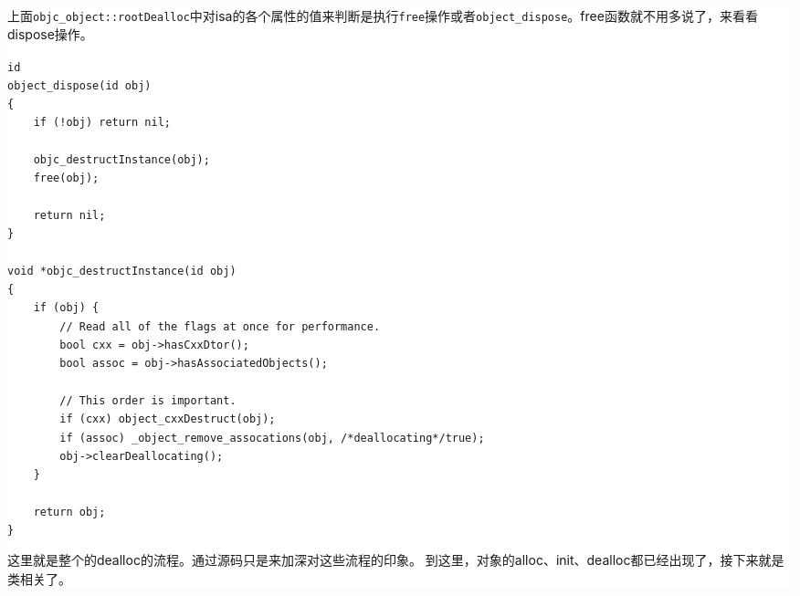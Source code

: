 上面`objc_object::rootDealloc`中对isa的各个属性的值来判断是执行`free`操作或者`object_dispose`。free函数就不用多说了，来看看dispose操作。

```
id 
object_dispose(id obj)
{
    if (!obj) return nil;

    objc_destructInstance(obj);    
    free(obj);

    return nil;
}

void *objc_destructInstance(id obj) 
{
    if (obj) {
        // Read all of the flags at once for performance.
        bool cxx = obj->hasCxxDtor();
        bool assoc = obj->hasAssociatedObjects();

        // This order is important.
        if (cxx) object_cxxDestruct(obj);
        if (assoc) _object_remove_assocations(obj, /*deallocating*/true);
        obj->clearDeallocating();
    }

    return obj;
}

```

这里就是整个的dealloc的流程。通过源码只是来加深对这些流程的印象。
到这里，对象的alloc、init、dealloc都已经出现了，接下来就是类相关了。
